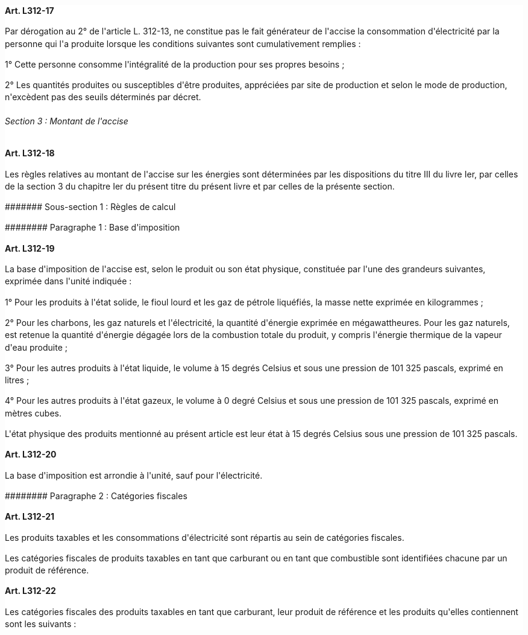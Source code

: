 **Art. L312-17**

Par dérogation au 2° de l'article L. 312-13, ne constitue pas le fait générateur de l'accise la consommation d'électricité par la personne qui l'a produite lorsque les conditions suivantes sont cumulativement remplies :

1° Cette personne consomme l'intégralité de la production pour ses propres besoins ;

2° Les quantités produites ou susceptibles d'être produites, appréciées par site de production et selon le mode de production, n'excèdent pas des seuils déterminés par décret.

###### Section 3 : Montant de l'accise

**Art. L312-18**

Les règles relatives au montant de l'accise sur les énergies sont déterminées par les dispositions du titre III du livre Ier, par celles de la section 3 du chapitre Ier du présent titre du présent livre et par celles de la présente section.

####### Sous-section 1 : Règles de calcul

######## Paragraphe 1 : Base d'imposition

**Art. L312-19**

La base d'imposition de l'accise est, selon le produit ou son état physique, constituée par l'une des grandeurs suivantes, exprimée dans l'unité indiquée :

1° Pour les produits à l'état solide, le fioul lourd et les gaz de pétrole liquéfiés, la masse nette exprimée en kilogrammes ;

2° Pour les charbons, les gaz naturels et l'électricité, la quantité d'énergie exprimée en mégawattheures. Pour les gaz naturels, est retenue la quantité d'énergie dégagée lors de la combustion totale du produit, y compris l'énergie thermique de la vapeur d'eau produite ;

3° Pour les autres produits à l'état liquide, le volume à 15 degrés Celsius et sous une pression de 101 325 pascals, exprimé en litres ;

4° Pour les autres produits à l'état gazeux, le volume à 0 degré Celsius et sous une pression de 101 325 pascals, exprimé en mètres cubes.

L'état physique des produits mentionné au présent article est leur état à 15 degrés Celsius sous une pression de 101 325 pascals.

**Art. L312-20**

La base d'imposition est arrondie à l'unité, sauf pour l'électricité.

######## Paragraphe 2 : Catégories fiscales

**Art. L312-21**

Les produits taxables et les consommations d'électricité sont répartis au sein de catégories fiscales.

Les catégories fiscales de produits taxables en tant que carburant ou en tant que combustible sont identifiées chacune par un produit de référence.

**Art. L312-22**

Les catégories fiscales des produits taxables en tant que carburant, leur produit de référence et les produits qu'elles contiennent sont les suivants :
